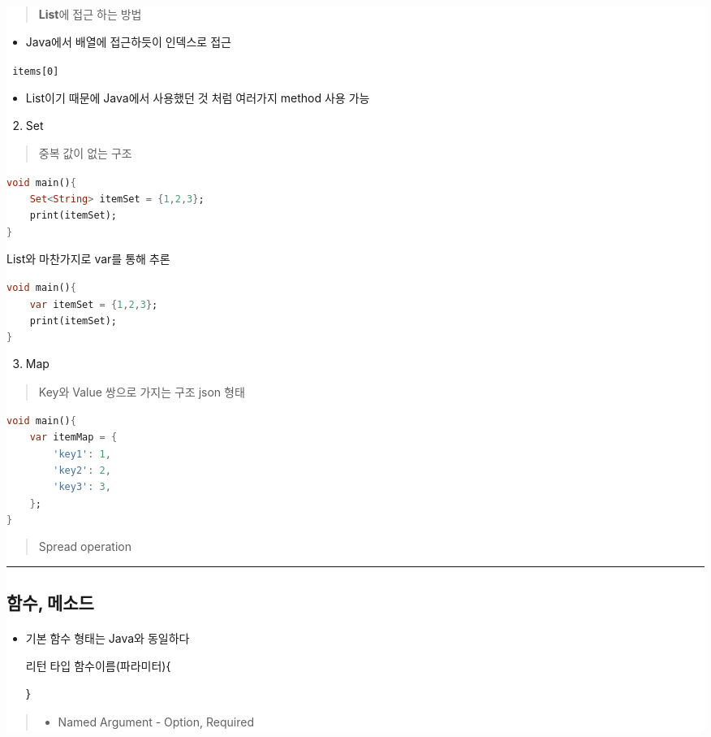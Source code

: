    >  **List**에 접근 하는 방법 

   - Java에서 배열에 접근하듯이 인덱스로 접근

   ``` items[0]```

   - List이기 때문에 Java에서 사용했던 것 처럼 여러가지 method 사용 가능

      

2.  Set

   > 중복 값이 없는 구조

   ```dart
   void main(){
       Set<String> itemSet = {1,2,3};
       print(itemSet);
   }
   ```

   List와 마찬가지로 var를 통해 추론

   ```dart
   void main(){
       var itemSet = {1,2,3};
       print(itemSet);
   }
   ```

3.  Map

   > Key와 Value 쌍으로 가지는 구조 json 형태

   ```dart
   void main(){
       var itemMap = {
           'key1': 1,
           'key2': 2,
           'key3': 3,
       };
   }
   ```

> Spread operation



<hr>

<h2>함수, 메소드</h2>

- 기본 함수 형태는 Java와 동일하다

  리턴 타입 함수이름(파라미터){

  }

> - Named Argument - Option, Required 
